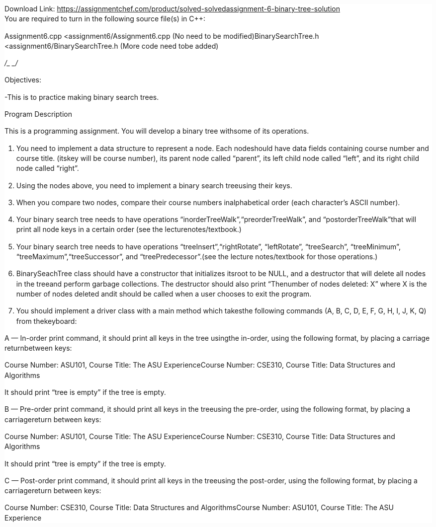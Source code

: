 Download Link: https://assignmentchef.com/product/solved-solvedassignment-6-binary-tree-solution
<br>
You are required to turn in the following source file(s) in C++:

Assignment6.cpp &lt;assignment6/Assignment6.cpp (No need to be modified)BinarySearchTree.h &lt;assignment6/BinarySearchTree.h (More code need tobe added)

*/_ _/*

Objectives:

-This is to practice making binary search trees.

Program Description

This is a programming assignment. You will develop a binary tree withsome of its operations.

1. You need to implement a data structure to represent a node. Each nodeshould have data fields containing course number and course title. (itskey will be course number), its parent node called “parent”, its left child node called “left”, and its right child node called “right”.

2. Using the nodes above, you need to implement a binary search treeusing their keys.

3. When you compare two nodes, compare their course numbers inalphabetical order (each character’s ASCII number).

4. Your binary search tree needs to have operations “inorderTreeWalk”,“preorderTreeWalk”, and “postorderTreeWalk”that will print all node keys in a certain order (see the lecturenotes/textbook.)

5. Your binary search tree needs to have operations “treeInsert”,“rightRotate”, “leftRotate”, “treeSearch”, “treeMinimum”, “treeMaximum”,“treeSuccessor”, and “treePredecessor”.(see the lecture notes/textbook for those operations.)

6. BinarySeachTree class should have a constructor that initializes itsroot to be NULL, and a destructor that will delete all nodes in the treeand perform garbage collections. The destructor should also print “Thenumber of nodes deleted: X” where X is the number of nodes deleted andit should be called when a user chooses to exit the program.

7. You should implement a driver class with a main method which takesthe following commands (A, B, C, D, E, F, G, H, I, J, K, Q) from thekeyboard:

A — In-order print command, it should print all keys in the tree usingthe in-order, using the following format, by placing a carriage returnbetween keys:

Course Number: ASU101, Course Title: The ASU ExperienceCourse Number: CSE310, Course Title: Data Structures and Algorithms

It should print “tree is empty” if the tree is empty.

B — Pre-order print command, it should print all keys in the treeusing the pre-order, using the following format, by placing a carriagereturn between keys:

Course Number: ASU101, Course Title: The ASU ExperienceCourse Number: CSE310, Course Title: Data Structures and Algorithms

It should print “tree is empty” if the tree is empty.

C — Post-order print command, it should print all keys in the treeusing the post-order, using the following format, by placing a carriagereturn between keys:

Course Number: CSE310, Course Title: Data Structures and AlgorithmsCourse Number: ASU101, Course Title: The ASU Experience
